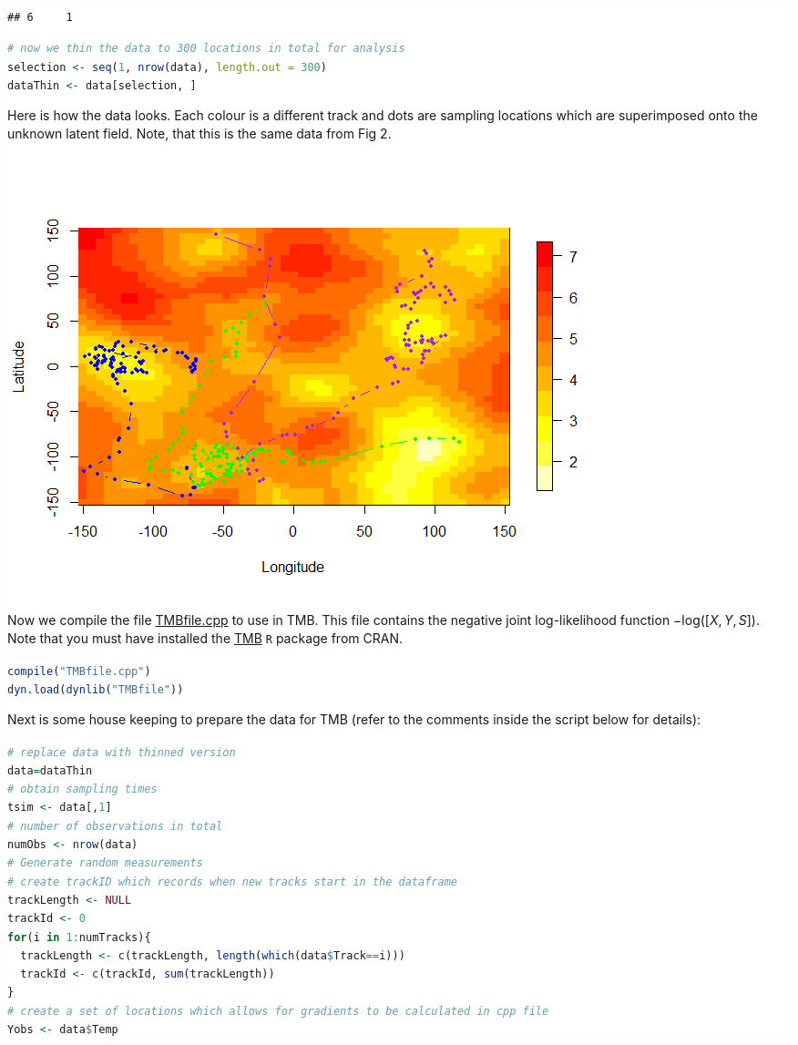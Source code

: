     ## 6     1

``` r
# now we thin the data to 300 locations in total for analysis 
selection <- seq(1, nrow(data), length.out = 300)
dataThin <- data[selection, ]
```

Here is how the data looks. Each colour is a different track and dots are sampling locations which are superimposed onto the unknown latent field. Note, that this is the same data from Fig 2.

![](README_files/figure-markdown_github/plotdata-1.png)

Now we compile the file [TMBfile.cpp](TMBfile.cpp) to use in TMB. This file contains the negative joint log-likelihood function −log(\[*X*, *Y*, *S*\]). Note that you must have installed the [TMB](https://cran.r-project.org/package=TMB) `R` package from CRAN.

``` r
compile("TMBfile.cpp")
dyn.load(dynlib("TMBfile"))
```

Next is some house keeping to prepare the data for TMB (refer to the comments inside the script below for details):

``` r
# replace data with thinned version
data=dataThin
# obtain sampling times
tsim <- data[,1]
# number of observations in total
numObs <- nrow(data)
# Generate random measurements
# create trackID which records when new tracks start in the dataframe
trackLength <- NULL
trackId <- 0
for(i in 1:numTracks){
  trackLength <- c(trackLength, length(which(data$Track==i)))
  trackId <- c(trackId, sum(trackLength))
}
# create a set of locations which allows for gradients to be calculated in cpp file
Yobs <- data$Temp
```